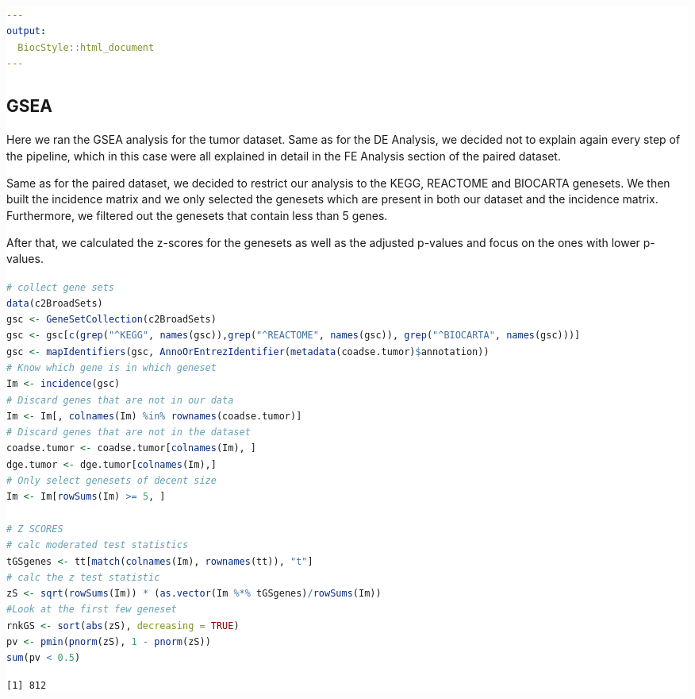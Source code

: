 ```yaml
---
output:
  BiocStyle::html_document
---
```






## GSEA

Here we ran the GSEA analysis for the tumor dataset. Same as for the DE Analysis, we decided not to explain again every step of the pipeline, which in this case were all explained in detail in the FE Analysis section of the paired dataset.

Same as for the paired dataset, we decided to restrict our analysis to the KEGG, REACTOME and BIOCARTA genesets. We then built the incidence matrix and we only selected the genesets which are present in both our dataset and the incidence matrix.
Furthermore, we filtered out the genesets that contain less than 5 genes.

After that, we calculated the z-scores for the genesets as well as the adjusted p-values and focus on the ones with lower p-values.


```r
# collect gene sets
data(c2BroadSets)
gsc <- GeneSetCollection(c2BroadSets)
gsc <- gsc[c(grep("^KEGG", names(gsc)),grep("^REACTOME", names(gsc)), grep("^BIOCARTA", names(gsc)))]
gsc <- mapIdentifiers(gsc, AnnoOrEntrezIdentifier(metadata(coadse.tumor)$annotation))
# Know which gene is in which geneset
Im <- incidence(gsc)
# Discard genes that are not in our data
Im <- Im[, colnames(Im) %in% rownames(coadse.tumor)]
# Discard genes that are not in the dataset
coadse.tumor <- coadse.tumor[colnames(Im), ]
dge.tumor <- dge.tumor[colnames(Im),]
# Only select genesets of decent size
Im <- Im[rowSums(Im) >= 5, ]

# Z SCORES
# calc moderated test statistics
tGSgenes <- tt[match(colnames(Im), rownames(tt)), "t"]
# calc the z test statistic
zS <- sqrt(rowSums(Im)) * (as.vector(Im %*% tGSgenes)/rowSums(Im))
#Look at the first few geneset
rnkGS <- sort(abs(zS), decreasing = TRUE)
pv <- pmin(pnorm(zS), 1 - pnorm(zS))
sum(pv < 0.5)
```

```
[1] 812
```
